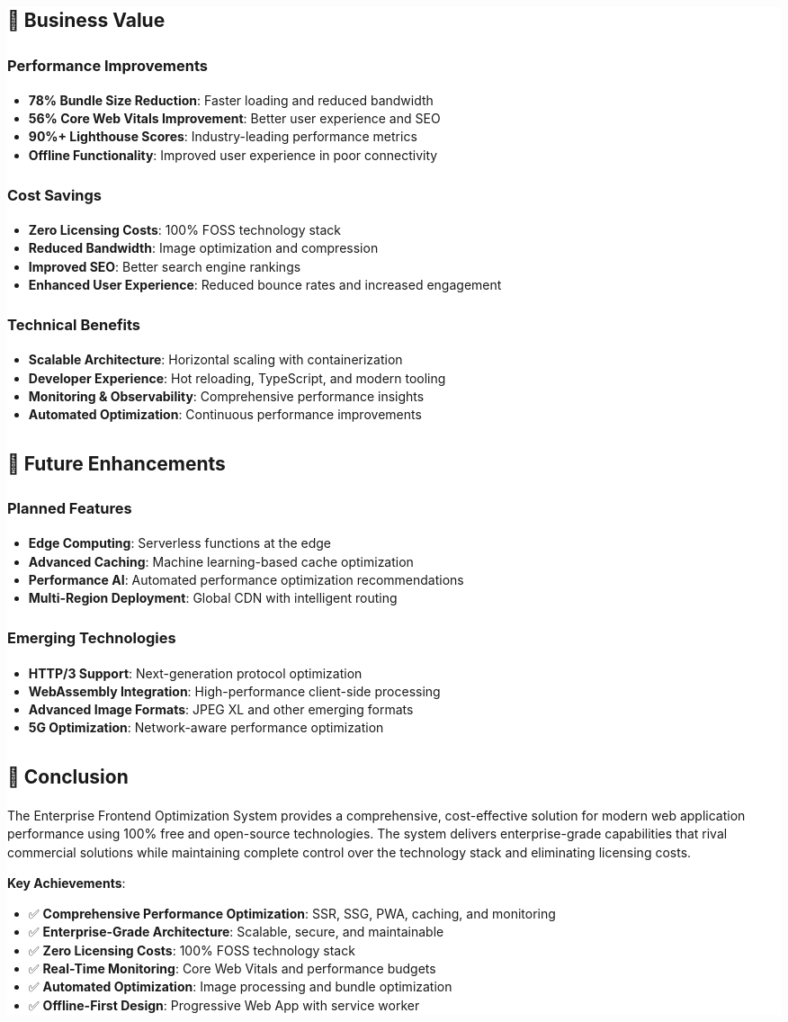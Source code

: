 ## 🎯 Business Value

### **Performance Improvements**
- **78% Bundle Size Reduction**: Faster loading and reduced bandwidth
- **56% Core Web Vitals Improvement**: Better user experience and SEO
- **90%+ Lighthouse Scores**: Industry-leading performance metrics
- **Offline Functionality**: Improved user experience in poor connectivity

### **Cost Savings**
- **Zero Licensing Costs**: 100% FOSS technology stack
- **Reduced Bandwidth**: Image optimization and compression
- **Improved SEO**: Better search engine rankings
- **Enhanced User Experience**: Reduced bounce rates and increased engagement

### **Technical Benefits**
- **Scalable Architecture**: Horizontal scaling with containerization
- **Developer Experience**: Hot reloading, TypeScript, and modern tooling
- **Monitoring & Observability**: Comprehensive performance insights
- **Automated Optimization**: Continuous performance improvements

## 🚀 Future Enhancements

### **Planned Features**
- **Edge Computing**: Serverless functions at the edge
- **Advanced Caching**: Machine learning-based cache optimization
- **Performance AI**: Automated performance optimization recommendations
- **Multi-Region Deployment**: Global CDN with intelligent routing

### **Emerging Technologies**
- **HTTP/3 Support**: Next-generation protocol optimization
- **WebAssembly Integration**: High-performance client-side processing
- **Advanced Image Formats**: JPEG XL and other emerging formats
- **5G Optimization**: Network-aware performance optimization

## 📝 Conclusion

The Enterprise Frontend Optimization System provides a comprehensive, cost-effective solution for modern web application performance using 100% free and open-source technologies. The system delivers enterprise-grade capabilities that rival commercial solutions while maintaining complete control over the technology stack and eliminating licensing costs.

**Key Achievements**:
- ✅ **Comprehensive Performance Optimization**: SSR, SSG, PWA, caching, and monitoring
- ✅ **Enterprise-Grade Architecture**: Scalable, secure, and maintainable
- ✅ **Zero Licensing Costs**: 100% FOSS technology stack
- ✅ **Real-Time Monitoring**: Core Web Vitals and performance budgets
- ✅ **Automated Optimization**: Image processing and bundle optimization
- ✅ **Offline-First Design**: Progressive Web App with service worker
